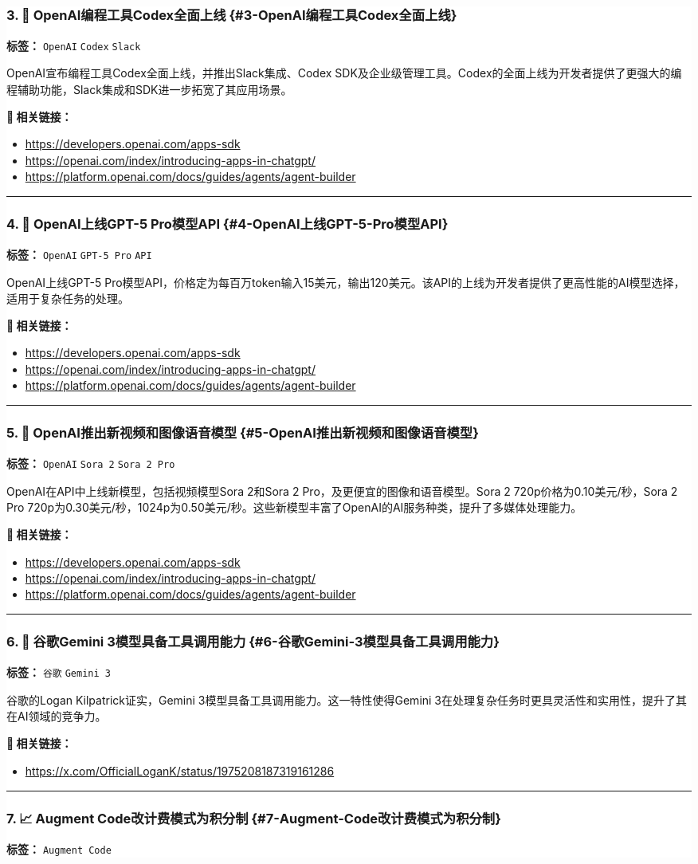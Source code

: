 
### 3. 🚀 OpenAI编程工具Codex全面上线 {#3-OpenAI编程工具Codex全面上线}

**标签：** `OpenAI` `Codex` `Slack`

OpenAI宣布编程工具Codex全面上线，并推出Slack集成、Codex SDK及企业级管理工具。Codex的全面上线为开发者提供了更强大的编程辅助功能，Slack集成和SDK进一步拓宽了其应用场景。

**🔗 相关链接：**
- https://developers.openai.com/apps-sdk
- https://openai.com/index/introducing-apps-in-chatgpt/
- https://platform.openai.com/docs/guides/agents/agent-builder

---

### 4. 🚀 OpenAI上线GPT-5 Pro模型API {#4-OpenAI上线GPT-5-Pro模型API}

**标签：** `OpenAI` `GPT-5 Pro` `API`

OpenAI上线GPT-5 Pro模型API，价格定为每百万token输入15美元，输出120美元。该API的上线为开发者提供了更高性能的AI模型选择，适用于复杂任务的处理。

**🔗 相关链接：**
- https://developers.openai.com/apps-sdk
- https://openai.com/index/introducing-apps-in-chatgpt/
- https://platform.openai.com/docs/guides/agents/agent-builder

---

### 5. 🚀 OpenAI推出新视频和图像语音模型 {#5-OpenAI推出新视频和图像语音模型}

**标签：** `OpenAI` `Sora 2` `Sora 2 Pro`

OpenAI在API中上线新模型，包括视频模型Sora 2和Sora 2 Pro，及更便宜的图像和语音模型。Sora 2 720p价格为0.10美元/秒，Sora 2 Pro 720p为0.30美元/秒，1024p为0.50美元/秒。这些新模型丰富了OpenAI的AI服务种类，提升了多媒体处理能力。

**🔗 相关链接：**
- https://developers.openai.com/apps-sdk
- https://openai.com/index/introducing-apps-in-chatgpt/
- https://platform.openai.com/docs/guides/agents/agent-builder

---

### 6. 🔧 谷歌Gemini 3模型具备工具调用能力 {#6-谷歌Gemini-3模型具备工具调用能力}

**标签：** `谷歌` `Gemini 3`

谷歌的Logan Kilpatrick证实，Gemini 3模型具备工具调用能力。这一特性使得Gemini 3在处理复杂任务时更具灵活性和实用性，提升了其在AI领域的竞争力。

**🔗 相关链接：**
- https://x.com/OfficialLoganK/status/1975208187319161286

---

### 7. 📈 Augment Code改计费模式为积分制 {#7-Augment-Code改计费模式为积分制}

**标签：** `Augment Code`
